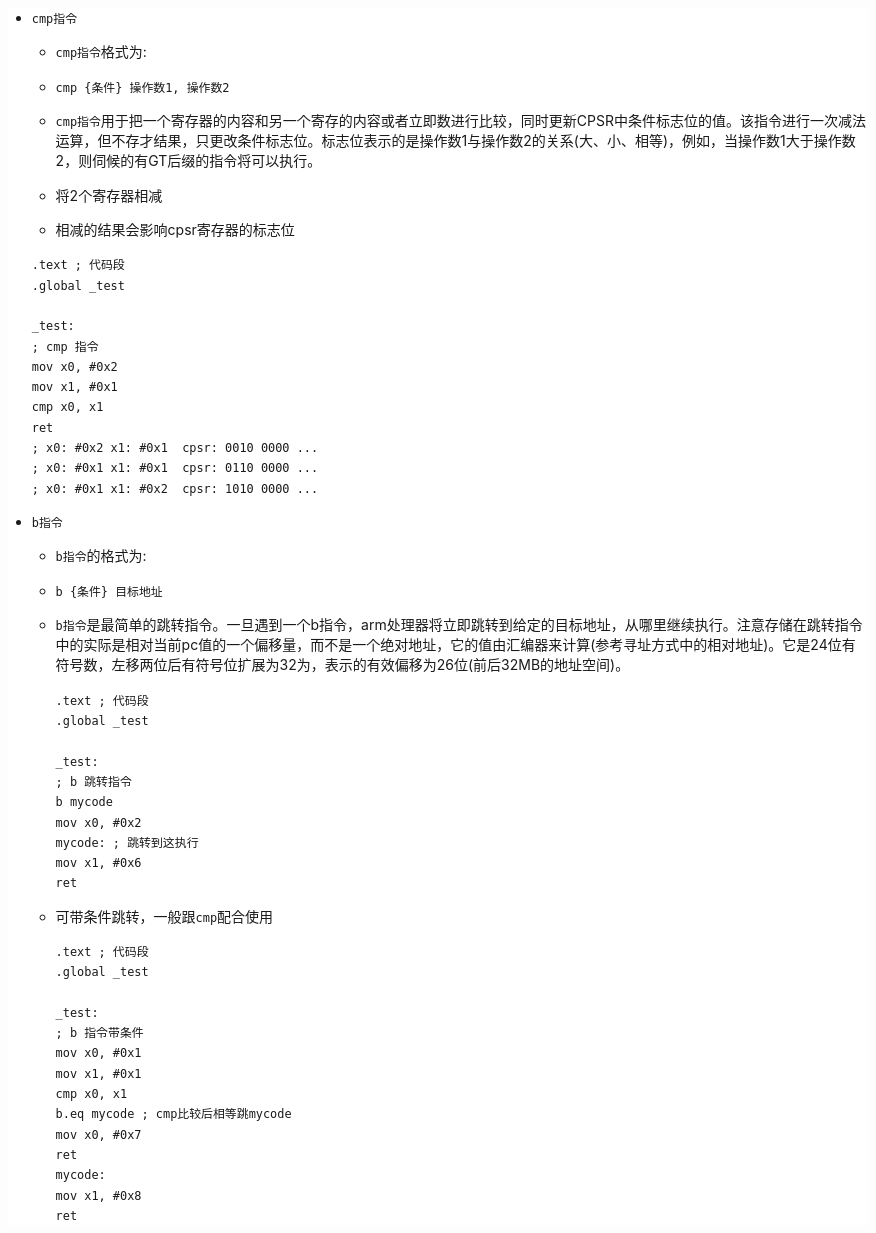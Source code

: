 + `cmp指令`

  + `cmp指令`格式为:
  + `cmp {条件} 操作数1, 操作数2`
  + `cmp指令`用于把一个寄存器的内容和另一个寄存的内容或者立即数进行比较，同时更新CPSR中条件标志位的值。该指令进行一次减法运算，但不存才结果，只更改条件标志位。标志位表示的是操作数1与操作数2的关系(大、小、相等)，例如，当操作数1大于操作数2，则伺候的有GT后缀的指令将可以执行。

  + 将2个寄存器相减
  + 相减的结果会影响cpsr寄存器的标志位

  ```
  .text ; 代码段
  .global _test
  
  _test:
  ; cmp 指令
  mov x0, #0x2
  mov x1, #0x1
  cmp x0, x1
  ret
  ; x0: #0x2 x1: #0x1  cpsr: 0010 0000 ...
  ; x0: #0x1 x1: #0x1  cpsr: 0110 0000 ...
  ; x0: #0x1 x1: #0x2  cpsr: 1010 0000 ...
  ```

+ `b指令`

  + `b指令`的格式为:

  + `b {条件} 目标地址`

  + `b指令`是最简单的跳转指令。一旦遇到一个b指令，arm处理器将立即跳转到给定的目标地址，从哪里继续执行。注意存储在跳转指令中的实际是相对当前pc值的一个偏移量，而不是一个绝对地址，它的值由汇编器来计算(参考寻址方式中的相对地址)。它是24位有符号数，左移两位后有符号位扩展为32为，表示的有效偏移为26位(前后32MB的地址空间)。

    ```
    .text ; 代码段
    .global _test
    
    _test:
    ; b 跳转指令
    b mycode
    mov x0, #0x2
    mycode: ; 跳转到这执行
    mov x1, #0x6
    ret
    ```

  + 可带条件跳转，一般跟`cmp`配合使用

    ```
    .text ; 代码段
    .global _test
    
    _test:
    ; b 指令带条件
    mov x0, #0x1
    mov x1, #0x1
    cmp x0, x1
    b.eq mycode ; cmp比较后相等跳mycode
    mov x0, #0x7
    ret
    mycode:
    mov x1, #0x8
    ret
    ```
